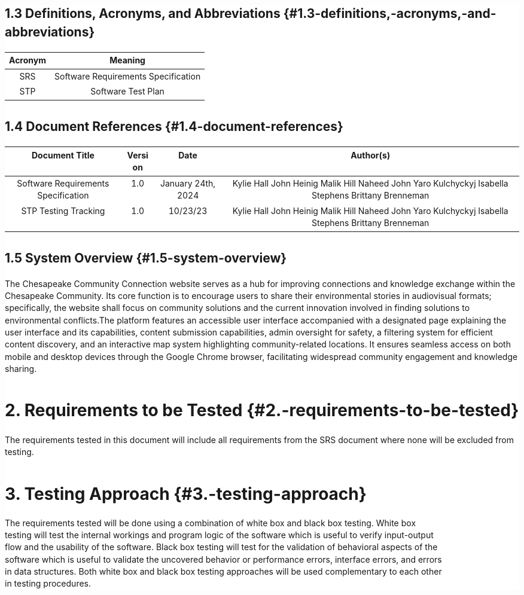 ## **1.3 Definitions, Acronyms, and Abbreviations** {#1.3-definitions,-acronyms,-and-abbreviations}

| Acronym | Meaning |
| :---: | :---: |
| SRS | Software Requirements Specification |
| STP | Software Test Plan |

## **1.4 Document References** {#1.4-document-references}

| Document Title | Version | Date | Author(s) |
| :---: | :---: | :---: | :---: |
| Software Requirements Specification | 1.0 | January 24th, 2024 | Kylie Hall John Heinig Malik Hill Naheed John Yaro Kulchyckyj Isabella Stephens  Brittany Brenneman |
| STP Testing Tracking | 1.0 | 10/23/23 | Kylie Hall John Heinig Malik Hill Naheed John Yaro Kulchyckyj Isabella Stephens  Brittany Brenneman |

##  **1.5 System Overview** {#1.5-system-overview}

The Chesapeake Community Connection website serves as a hub for improving connections and knowledge exchange within the Chesapeake Community. Its core function is to encourage users to share their environmental stories in audiovisual formats; specifically, the website shall focus on community solutions and the current innovation involved in finding solutions to environmental conflicts.The platform features an accessible user interface accompanied with a designated page explaining the user interface and its capabilities, content submission capabilities, admin oversight for safety, a filtering system for efficient content discovery, and an interactive map system highlighting community-related locations. It ensures seamless access on both mobile and desktop devices through the Google Chrome browser, facilitating widespread community engagement and knowledge sharing.

# **2\. Requirements to be Tested** {#2.-requirements-to-be-tested}

The requirements tested in this document will include all requirements from the SRS document where none will be excluded from testing.  
                  

# **3\. Testing Approach** {#3.-testing-approach}

The requirements tested will be done using a combination of white box and black box testing. White box  
testing will test the internal workings and program logic of the software which is useful to verify input-output  
flow and the usability of the software. Black box testing will test for the validation of behavioral aspects of the  
software which is useful to validate the uncovered behavior or performance errors, interface errors, and errors  
in data structures. Both white box and black box testing approaches will be used complementary to each other  
in testing procedures.
